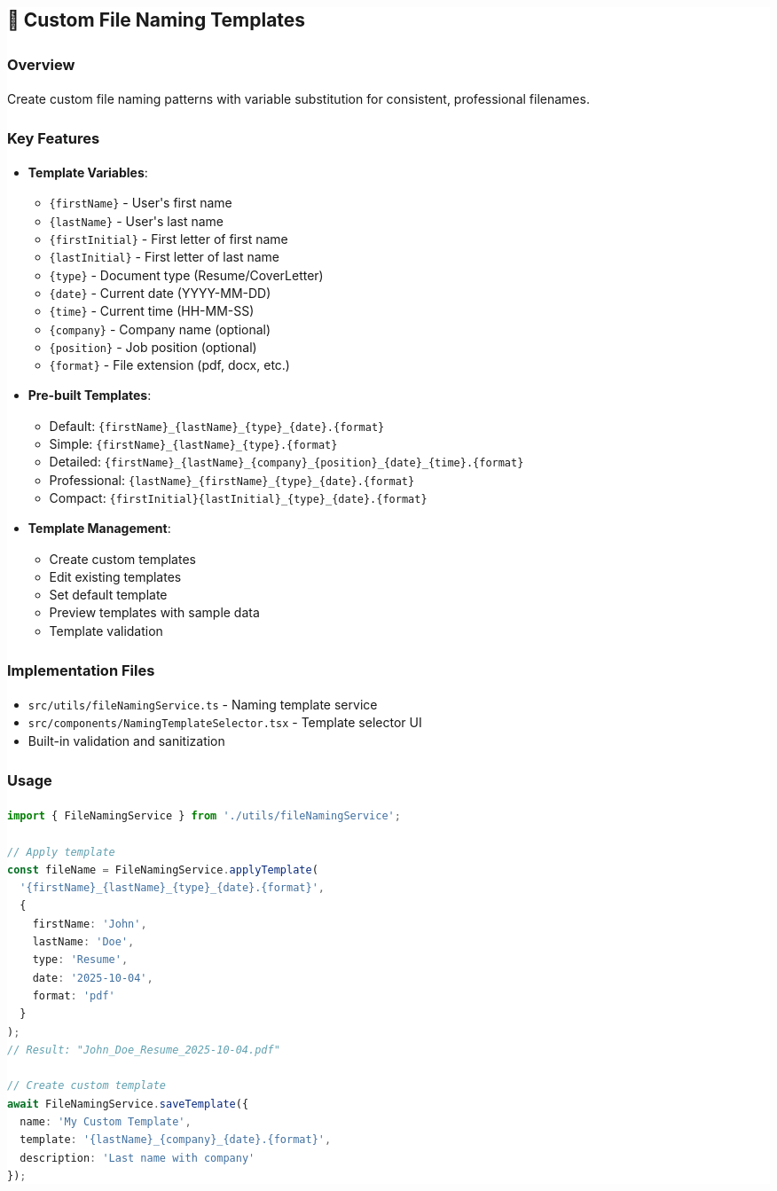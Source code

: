 
## 📝 Custom File Naming Templates

### Overview
Create custom file naming patterns with variable substitution for consistent, professional filenames.

### Key Features
- **Template Variables**:
  - `{firstName}` - User's first name
  - `{lastName}` - User's last name
  - `{firstInitial}` - First letter of first name
  - `{lastInitial}` - First letter of last name
  - `{type}` - Document type (Resume/CoverLetter)
  - `{date}` - Current date (YYYY-MM-DD)
  - `{time}` - Current time (HH-MM-SS)
  - `{company}` - Company name (optional)
  - `{position}` - Job position (optional)
  - `{format}` - File extension (pdf, docx, etc.)

- **Pre-built Templates**:
  - Default: `{firstName}_{lastName}_{type}_{date}.{format}`
  - Simple: `{firstName}_{lastName}_{type}.{format}`
  - Detailed: `{firstName}_{lastName}_{company}_{position}_{date}_{time}.{format}`
  - Professional: `{lastName}_{firstName}_{type}_{date}.{format}`
  - Compact: `{firstInitial}{lastInitial}_{type}_{date}.{format}`

- **Template Management**:
  - Create custom templates
  - Edit existing templates
  - Set default template
  - Preview templates with sample data
  - Template validation

### Implementation Files
- `src/utils/fileNamingService.ts` - Naming template service
- `src/components/NamingTemplateSelector.tsx` - Template selector UI
- Built-in validation and sanitization

### Usage
```typescript
import { FileNamingService } from './utils/fileNamingService';

// Apply template
const fileName = FileNamingService.applyTemplate(
  '{firstName}_{lastName}_{type}_{date}.{format}',
  {
    firstName: 'John',
    lastName: 'Doe',
    type: 'Resume',
    date: '2025-10-04',
    format: 'pdf'
  }
);
// Result: "John_Doe_Resume_2025-10-04.pdf"

// Create custom template
await FileNamingService.saveTemplate({
  name: 'My Custom Template',
  template: '{lastName}_{company}_{date}.{format}',
  description: 'Last name with company'
});

```
